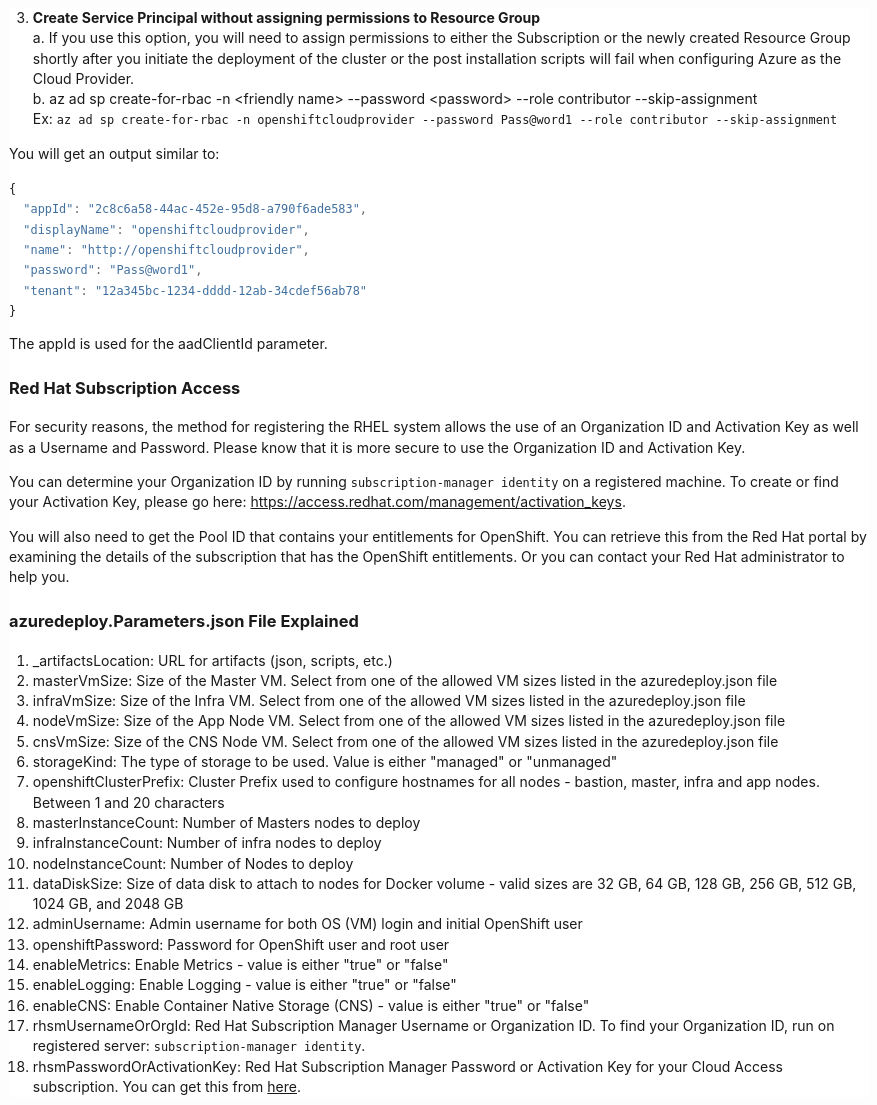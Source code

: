 3. **Create Service Principal without assigning permissions to Resource Group**<br/>
  a.  If you use this option, you will need to assign permissions to either the Subscription or the newly created Resource Group shortly after you initiate the deployment of the cluster or the post installation scripts will fail when configuring Azure as the Cloud Provider.<br/>
  b.  az ad sp create-for-rbac -n \<friendly name\> --password \<password\> --role contributor --skip-assignment<br/>
      Ex: `az ad sp create-for-rbac -n openshiftcloudprovider --password Pass@word1 --role contributor --skip-assignment`<br/>

You will get an output similar to:

```javascript
{
  "appId": "2c8c6a58-44ac-452e-95d8-a790f6ade583",
  "displayName": "openshiftcloudprovider",
  "name": "http://openshiftcloudprovider",
  "password": "Pass@word1",
  "tenant": "12a345bc-1234-dddd-12ab-34cdef56ab78"
}
```

The appId is used for the aadClientId parameter.


### Red Hat Subscription Access

For security reasons, the method for registering the RHEL system allows the use of an Organization ID and Activation Key as well as a Username and Password. Please know that it is more secure to use the Organization ID and Activation Key.

You can determine your Organization ID by running ```subscription-manager identity``` on a registered machine.  To create or find your Activation Key, please go here: https://access.redhat.com/management/activation_keys.

You will also need to get the Pool ID that contains your entitlements for OpenShift.  You can retrieve this from the Red Hat portal by examining the details of the subscription that has the OpenShift entitlements.  Or you can contact your Red Hat administrator to help you.

### azuredeploy.Parameters.json File Explained

1.  _artifactsLocation: URL for artifacts (json, scripts, etc.)
2.  masterVmSize: Size of the Master VM. Select from one of the allowed VM sizes listed in the azuredeploy.json file
3.  infraVmSize: Size of the Infra VM. Select from one of the allowed VM sizes listed in the azuredeploy.json file
3.  nodeVmSize: Size of the App Node VM. Select from one of the allowed VM sizes listed in the azuredeploy.json file
3.  cnsVmSize: Size of the CNS Node VM. Select from one of the allowed VM sizes listed in the azuredeploy.json file
4.  storageKind: The type of storage to be used. Value is either "managed" or "unmanaged"
4.  openshiftClusterPrefix: Cluster Prefix used to configure hostnames for all nodes - bastion, master, infra and app nodes. Between 1 and 20 characters
7.  masterInstanceCount: Number of Masters nodes to deploy
8.  infraInstanceCount: Number of infra nodes to deploy
8.  nodeInstanceCount: Number of Nodes to deploy
9.  dataDiskSize: Size of data disk to attach to nodes for Docker volume - valid sizes are 32 GB, 64 GB, 128 GB, 256 GB, 512 GB, 1024 GB, and 2048 GB
10. adminUsername: Admin username for both OS (VM) login and initial OpenShift user
11. openshiftPassword: Password for OpenShift user and root user
12. enableMetrics: Enable Metrics - value is either "true" or "false"
13. enableLogging: Enable Logging - value is either "true" or "false"
14. enableCNS: Enable Container Native Storage (CNS) - value is either "true" or "false"
15. rhsmUsernameOrOrgId: Red Hat Subscription Manager Username or Organization ID. To find your Organization ID, run on registered server: `subscription-manager identity`.
16. rhsmPasswordOrActivationKey: Red Hat Subscription Manager Password or Activation Key for your Cloud Access subscription. You can get this from [here](https://access.redhat.com/management/activation_keys).